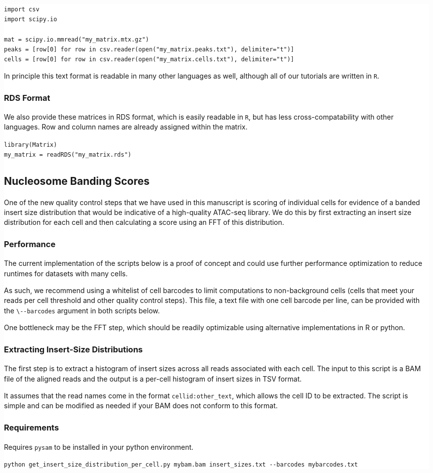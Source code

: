     
    import csv
    import scipy.io
    
    mat = scipy.io.mmread("my_matrix.mtx.gz")
    peaks = [row[0] for row in csv.reader(open("my_matrix.peaks.txt"), delimiter="t")]
    cells = [row[0] for row in csv.reader(open("my_matrix.cells.txt"), delimiter="t")]

In principle this text format is readable in many other languages as well, although all of our tutorials are written in `R`.

### RDS Format

We also provide these matrices in RDS format, which is easily readable in `R`, but has less cross-compatability with other languages. Row and column names are already assigned within the matrix.
    
    
    library(Matrix)
    my_matrix = readRDS("my_matrix.rds")

## Nucleosome Banding Scores

One of the new quality control steps that we have used in this manuscript is scoring of individual cells for evidence of a banded insert size distribution that would be indicative of a high-quality ATAC-seq library. We do this by first extracting an insert size distribution for each cell and then calculating a score using an FFT of this distribution.

### Performance

The current implementation of the scripts below is a proof of concept and could use further performance optimization to reduce runtimes for datasets with many cells. 

As such, we recommend using a whitelist of cell barcodes to limit computations to non-background cells (cells that meet your reads per cell threshold and other quality control steps). This file, a text file with one cell barcode per line, can be provided with the `\--barcodes` argument in both scripts below.

One bottleneck may be the FFT step, which should be readily optimizable using alternative implementations in R or python.

### Extracting Insert-Size Distributions

The first step is to extract a histogram of insert sizes across all reads associated with each cell. The input to this script is a BAM file of the aligned reads and the output is a per-cell histogram of insert sizes in TSV format.

It assumes that the read names come in the format `cellid:other_text`, which allows the cell ID to be extracted. The script is simple and can be modified as needed if your BAM does not conform to this format.

### Requirements

Requires `pysam` to be installed in your python environment.
    
    
    python get_insert_size_distribution_per_cell.py mybam.bam insert_sizes.txt --barcodes mybarcodes.txt


[1]: http://atlas.gs.washington.edu/data/
[2]: https://github.com/shendurelab/mouse-atac
[3]: https://github.com/shendurelab/fly-atac
[4]: http://atlas.gs.washington.edu/fly-atac/docs/#use-case-1-id-clades-with-lsi
[5]: https://support.10xgenomics.com/single-cell-gene-expression/software/pipelines/latest/output/matrices
[6]: http://atlas.gs.washington.edu/fly-atac/docs/#use-case-2-re-cluster-cells-with-t-sne
[7]: http://127.0.0.1:4000/mouse-atac/data/#atac-matrices
[8]: https://cole-trapnell-lab.github.io/cicero-release/
[9]: https://www.cell.com/molecular-cell/fulltext/S1097-2765(18)30547-1
[10]: https://cole-trapnell-lab.github.io/cicero-release/docs/#cicero-gene-activity-scores
[11]: http://atlas.gs.washington.edu/fly-atac/docs/#use-case-3-differential-accessibility
[12]: https://www.ncbi.nlm.nih.gov/pubmed/21890647
[13]: http://cole-trapnell-lab.github.io/monocle-release/
[14]: https://github.com/bulik/ldsc
[15]: https://github.com/bulik/ldsc/wiki
[16]: http://hgdownload.cse.ucsc.edu/goldenPath/hg19/liftOver/